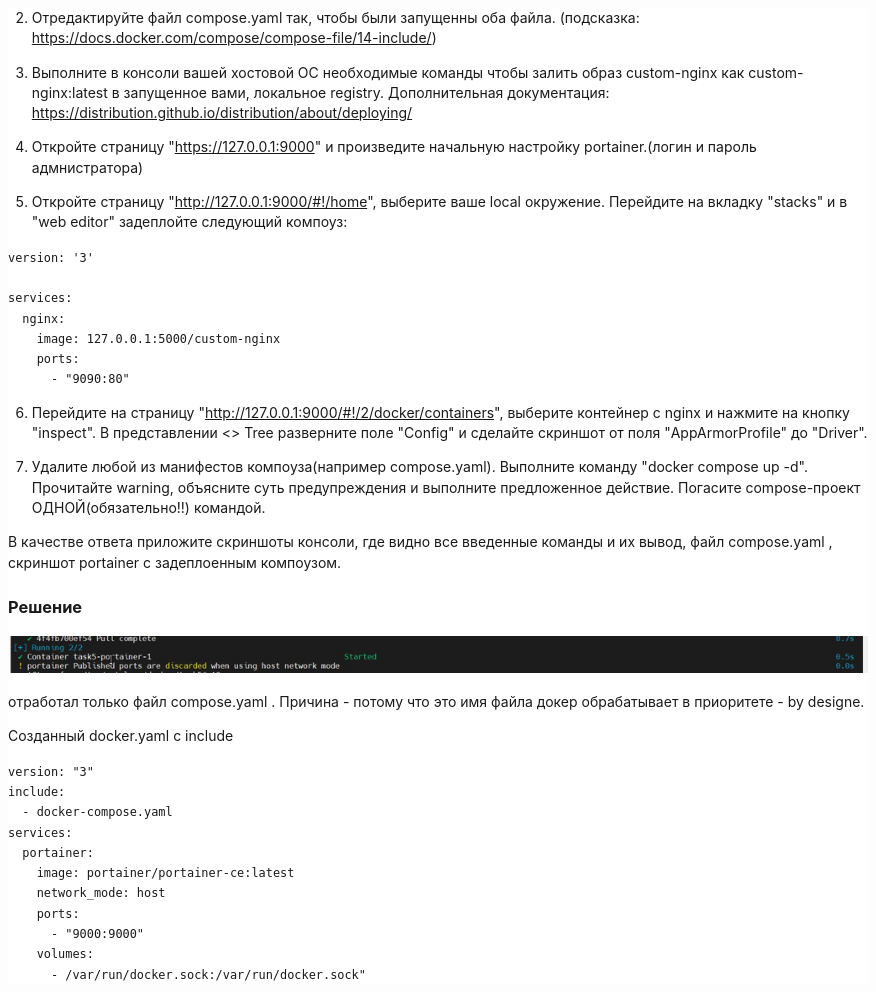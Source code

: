 2. Отредактируйте файл compose.yaml так, чтобы были запущенны оба файла. (подсказка: https://docs.docker.com/compose/compose-file/14-include/)

3. Выполните в консоли вашей хостовой ОС необходимые команды чтобы залить образ custom-nginx как custom-nginx:latest в запущенное вами, локальное registry. Дополнительная документация: https://distribution.github.io/distribution/about/deploying/
4. Откройте страницу "https://127.0.0.1:9000" и произведите начальную настройку portainer.(логин и пароль адмнистратора)
5. Откройте страницу "http://127.0.0.1:9000/#!/home", выберите ваше local  окружение. Перейдите на вкладку "stacks" и в "web editor" задеплойте следующий компоуз:

```
version: '3'

services:
  nginx:
    image: 127.0.0.1:5000/custom-nginx
    ports:
      - "9090:80"
```
6. Перейдите на страницу "http://127.0.0.1:9000/#!/2/docker/containers", выберите контейнер с nginx и нажмите на кнопку "inspect". В представлении <> Tree разверните поле "Config" и сделайте скриншот от поля "AppArmorProfile" до "Driver".

7. Удалите любой из манифестов компоуза(например compose.yaml).  Выполните команду "docker compose up -d". Прочитайте warning, объясните суть предупреждения и выполните предложенное действие. Погасите compose-проект ОДНОЙ(обязательно!!) командой.

В качестве ответа приложите скриншоты консоли, где видно все введенные команды и их вывод, файл compose.yaml , скриншот portainer c задеплоенным компоузом.

### Решение

![docker11](https://github.com/smabramov/Docker-Compose/blob/26813924d6ce908f3d2c22d36cbcb10fa5ed5745/image/docker11.jpg)

отработал только файл compose.yaml . Причина - потому что это имя файла докер обрабатывает в приоритете - by designe.

Созданный docker.yaml c include

```
version: "3"
include:
  - docker-compose.yaml
services:
  portainer:
    image: portainer/portainer-ce:latest
    network_mode: host
    ports:
      - "9000:9000"
    volumes:
      - /var/run/docker.sock:/var/run/docker.sock"
```
